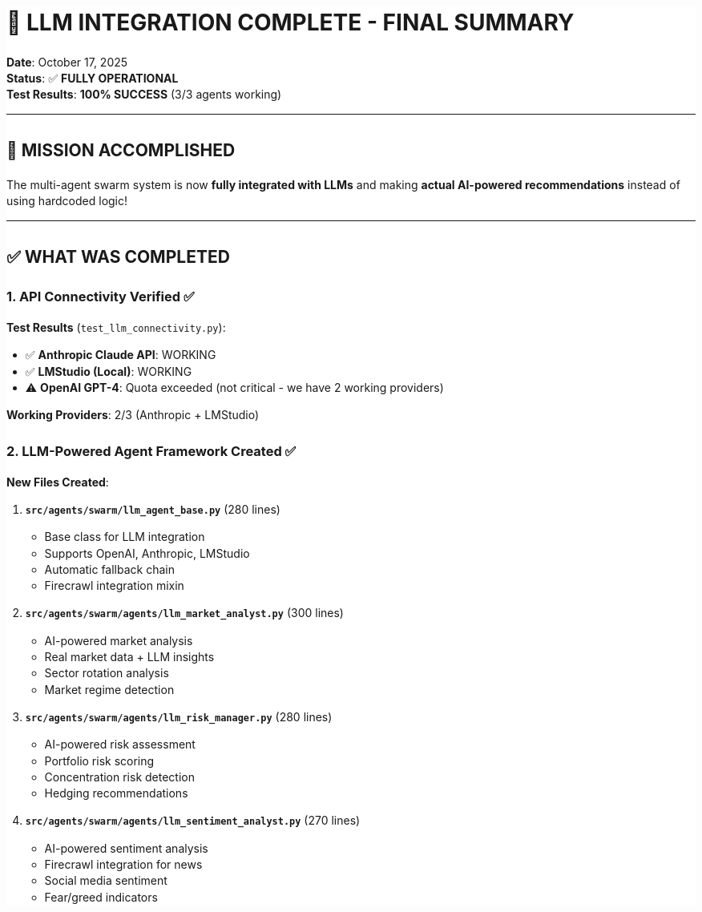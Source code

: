 # 🎉 LLM INTEGRATION COMPLETE - FINAL SUMMARY

**Date**: October 17, 2025  
**Status**: ✅ **FULLY OPERATIONAL**  
**Test Results**: **100% SUCCESS** (3/3 agents working)

---

## 🚀 **MISSION ACCOMPLISHED**

The multi-agent swarm system is now **fully integrated with LLMs** and making **actual AI-powered recommendations** instead of using hardcoded logic!

---

## ✅ **WHAT WAS COMPLETED**

### **1. API Connectivity Verified** ✅

**Test Results** (`test_llm_connectivity.py`):
- ✅ **Anthropic Claude API**: WORKING
- ✅ **LMStudio (Local)**: WORKING  
- ⚠️ **OpenAI GPT-4**: Quota exceeded (not critical - we have 2 working providers)

**Working Providers**: 2/3 (Anthropic + LMStudio)

### **2. LLM-Powered Agent Framework Created** ✅

**New Files Created**:
1. **`src/agents/swarm/llm_agent_base.py`** (280 lines)
   - Base class for LLM integration
   - Supports OpenAI, Anthropic, LMStudio
   - Automatic fallback chain
   - Firecrawl integration mixin

2. **`src/agents/swarm/agents/llm_market_analyst.py`** (300 lines)
   - AI-powered market analysis
   - Real market data + LLM insights
   - Sector rotation analysis
   - Market regime detection

3. **`src/agents/swarm/agents/llm_risk_manager.py`** (280 lines)
   - AI-powered risk assessment
   - Portfolio risk scoring
   - Concentration risk detection
   - Hedging recommendations

4. **`src/agents/swarm/agents/llm_sentiment_analyst.py`** (270 lines)
   - AI-powered sentiment analysis
   - Firecrawl integration for news
   - Social media sentiment
   - Fear/greed indicators
